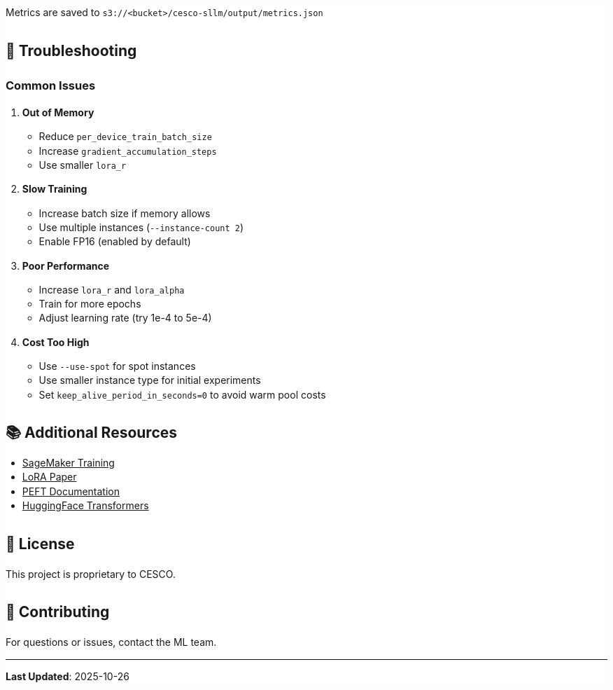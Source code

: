 Metrics are saved to `s3://<bucket>/cesco-sllm/output/metrics.json`

## 🐛 Troubleshooting

### Common Issues

1. **Out of Memory**
   - Reduce `per_device_train_batch_size`
   - Increase `gradient_accumulation_steps`
   - Use smaller `lora_r`

2. **Slow Training**
   - Increase batch size if memory allows
   - Use multiple instances (`--instance-count 2`)
   - Enable FP16 (enabled by default)

3. **Poor Performance**
   - Increase `lora_r` and `lora_alpha`
   - Train for more epochs
   - Adjust learning rate (try 1e-4 to 5e-4)

4. **Cost Too High**
   - Use `--use-spot` for spot instances
   - Use smaller instance type for initial experiments
   - Set `keep_alive_period_in_seconds=0` to avoid warm pool costs

## 📚 Additional Resources

- [SageMaker Training](https://docs.aws.amazon.com/sagemaker/latest/dg/train-model.html)
- [LoRA Paper](https://arxiv.org/abs/2106.09685)
- [PEFT Documentation](https://huggingface.co/docs/peft)
- [HuggingFace Transformers](https://huggingface.co/docs/transformers)

## 📝 License

This project is proprietary to CESCO.

## 🤝 Contributing

For questions or issues, contact the ML team.

---

**Last Updated**: 2025-10-26
